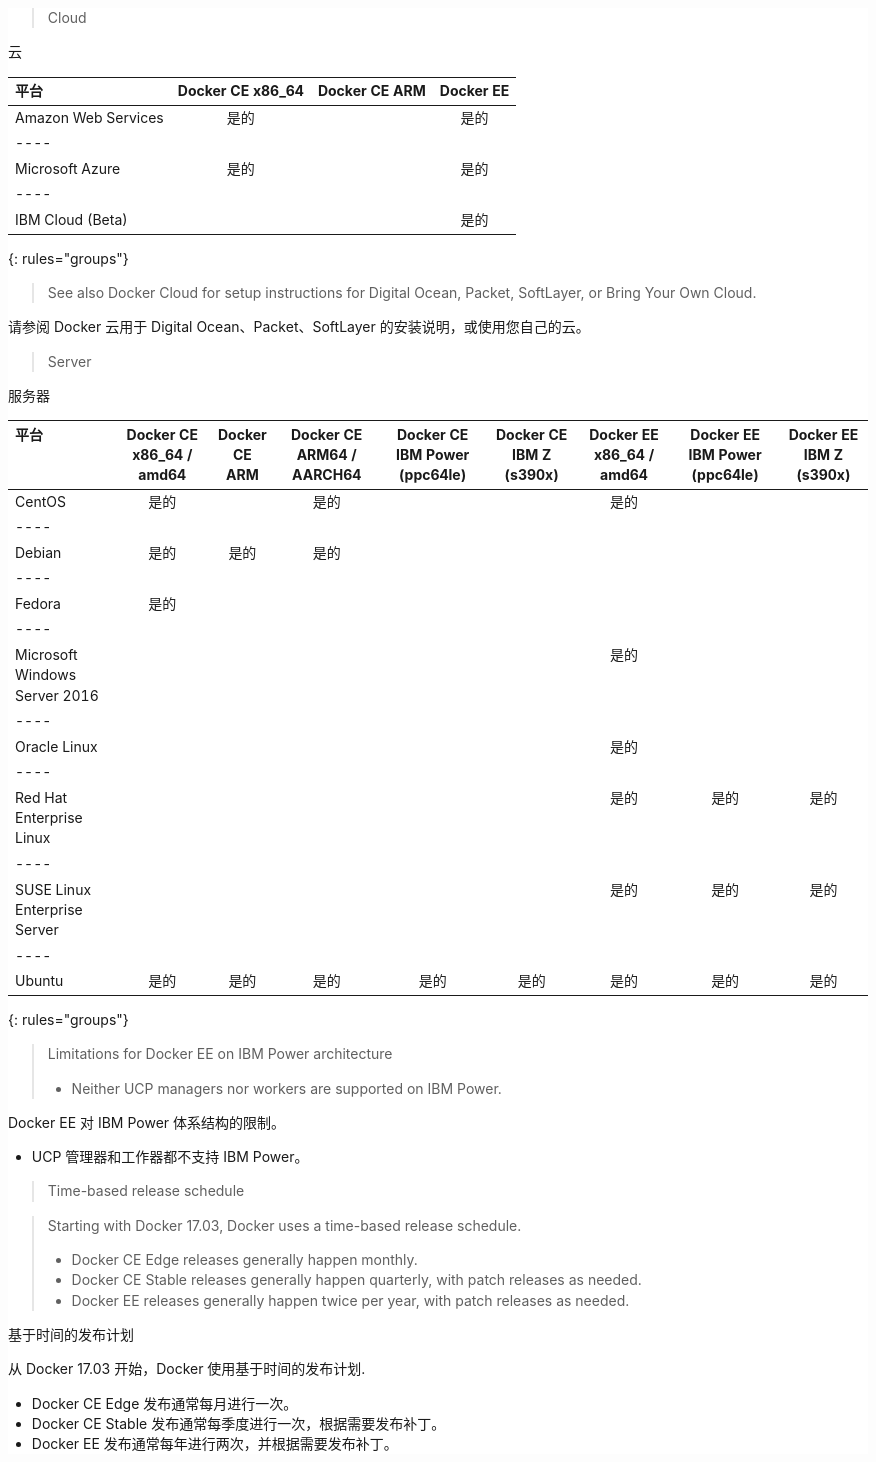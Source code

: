 > Cloud 

 云

 |平台|Docker CE x86_64|Docker CE ARM|Docker EE|
 |:---|:---:|:---:|:---:|
 |Amazon Web Services|是的||是的|
 |----
 |Microsoft Azure|是的||是的|
 |----
 |IBM Cloud (Beta)|||是的|
 {: rules="groups"}

> See also Docker Cloud for setup instructions for Digital Ocean, Packet, SoftLayer, or Bring Your Own Cloud. 
 
 请参阅 Docker 云用于 Digital Ocean、Packet、SoftLayer 的安装说明，或使用您自己的云。
 
> Server 

 服务器

 |平台|Docker CE x86_64 / amd64|Docker CE ARM|Docker CE ARM64 / AARCH64|Docker CE IBM Power (ppc64le)|Docker CE IBM Z (s390x)|Docker EE x86_64 / amd64|Docker EE IBM Power (ppc64le)|Docker EE IBM Z (s390x)|
 |:---|:---:|:---:|:---:|:---:|:---:|:---:|:---:|:---:|
 |CentOS|是的||是的|||是的|
 |----
 |Debian|是的|是的|是的|
 |----
 |Fedora|是的|
 |----
 |Microsoft Windows Server 2016||||||是的|
 |----
 |Oracle Linux||||||是的|
 |----
 |Red Hat Enterprise Linux||||||是的|是的|是的|
 |----
 |SUSE Linux Enterprise Server||||||是的|是的|是的|
 |----
 |Ubuntu|是的|是的|是的|是的|是的|是的|是的|是的|
 {: rules="groups"}

> Limitations for Docker EE on IBM Power architecture
> - Neither UCP managers nor workers are supported on IBM Power.
 
 Docker EE 对 IBM Power 体系结构的限制。
 - UCP 管理器和工作器都不支持 IBM Power。
 
> Time-based release schedule
 
> Starting with Docker 17.03, Docker uses a time-based release schedule. 
> - Docker CE Edge releases generally happen monthly.
> - Docker CE Stable releases generally happen quarterly, with patch releases as needed.
> - Docker EE releases generally happen twice per year, with patch releases as needed.

 基于时间的发布计划
 
 从 Docker 17.03 开始，Docker 使用基于时间的发布计划.
 - Docker CE Edge 发布通常每月进行一次。
 - Docker CE Stable 发布通常每季度进行一次，根据需要发布补丁。
 - Docker EE 发布通常每年进行两次，并根据需要发布补丁。
